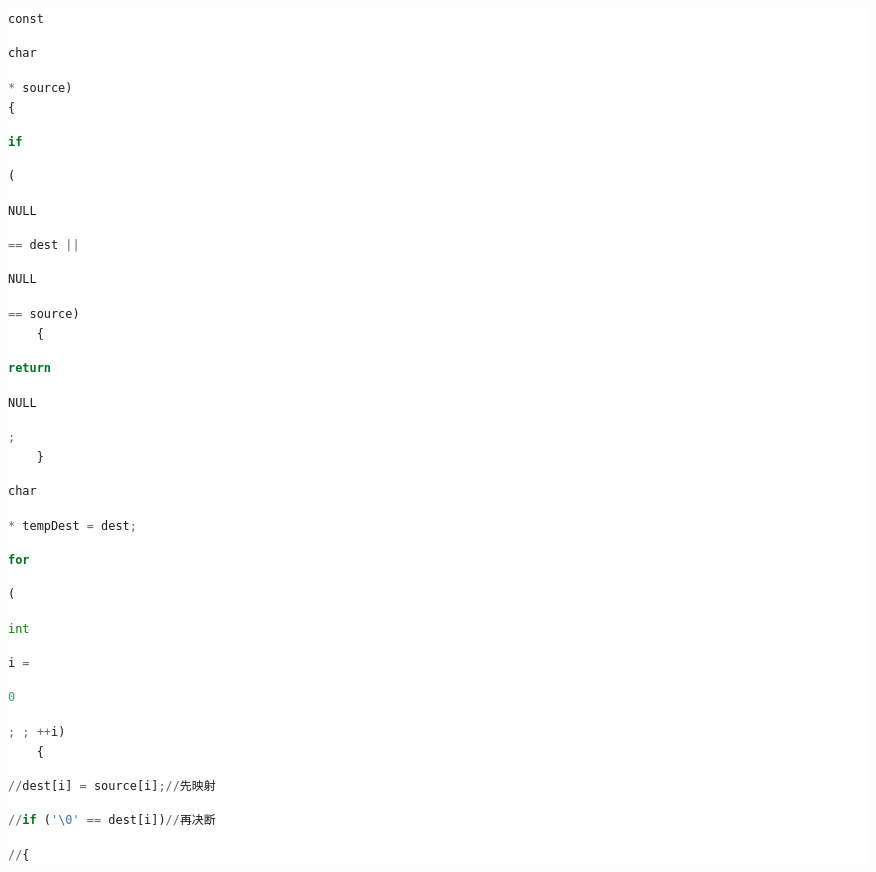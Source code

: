 ```python
const
```
```python
char
```
```python
* source)
{
```
```python
if
```
```python
(
```
```python
NULL
```
```python
== dest ||
```
```python
NULL
```
```python
== source)
    {
```
```python
return
```
```python
NULL
```
```python
;
    }
```
```python
char
```
```python
* tempDest = dest;
```
```python
for
```
```python
(
```
```python
int
```
```python
i =
```
```python
0
```
```python
; ; ++i)
    {
```
```python
//dest[i] = source[i];//先映射
```
```python
//if ('\0' == dest[i])//再决断
```
```python
//{
```